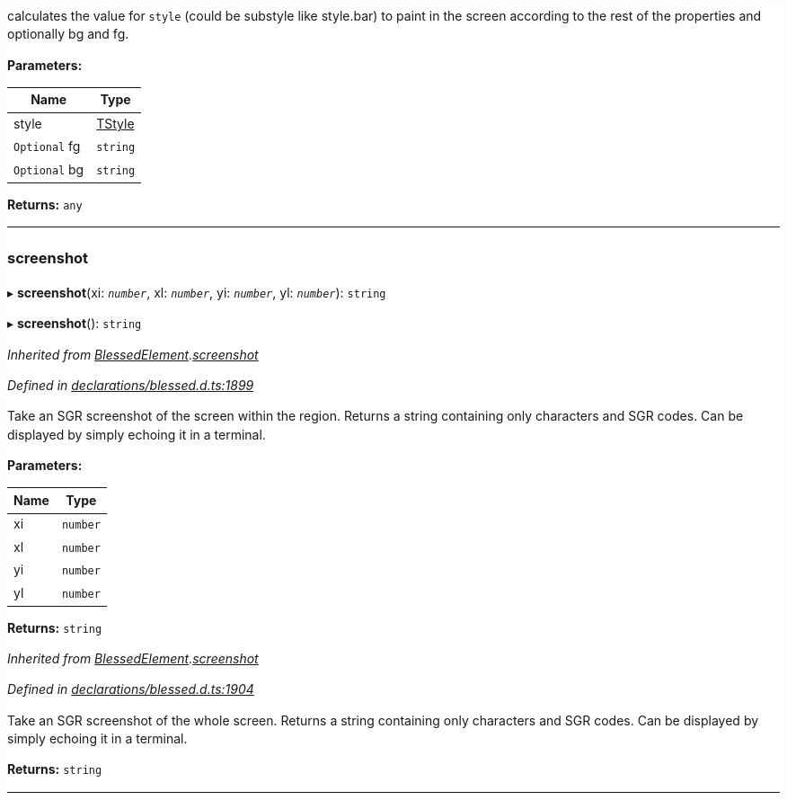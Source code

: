 calculates the value for `style` (could be substyle like style.bar) to paint in the screen according to the rest of the properties and optionally bg and fg.

**Parameters:**

| Name | Type |
| ------ | ------ |
| style | [TStyle](../interfaces/_declarations_blessed_d_.widgets.types.tstyle.md) |
| `Optional` fg | `string` |
| `Optional` bg | `string` |

**Returns:** `any`

___
<a id="screenshot"></a>

###  screenshot

▸ **screenshot**(xi: *`number`*, xl: *`number`*, yi: *`number`*, yl: *`number`*): `string`

▸ **screenshot**(): `string`

*Inherited from [BlessedElement](_declarations_blessed_d_.widgets.blessedelement.md).[screenshot](_declarations_blessed_d_.widgets.blessedelement.md#screenshot)*

*Defined in [declarations/blessed.d.ts:1899](https://github.com/cancerberoSgx/accursed/blob/978b980/src/declarations/blessed.d.ts#L1899)*

Take an SGR screenshot of the screen within the region. Returns a string containing only characters and SGR codes. Can be displayed by simply echoing it in a terminal.

**Parameters:**

| Name | Type |
| ------ | ------ |
| xi | `number` |
| xl | `number` |
| yi | `number` |
| yl | `number` |

**Returns:** `string`

*Inherited from [BlessedElement](_declarations_blessed_d_.widgets.blessedelement.md).[screenshot](_declarations_blessed_d_.widgets.blessedelement.md#screenshot)*

*Defined in [declarations/blessed.d.ts:1904](https://github.com/cancerberoSgx/accursed/blob/978b980/src/declarations/blessed.d.ts#L1904)*

Take an SGR screenshot of the whole screen. Returns a string containing only characters and SGR codes. Can be displayed by simply echoing it in a terminal.

**Returns:** `string`

___
<a id="scroll"></a>
